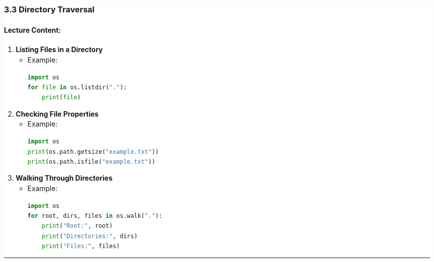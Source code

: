 ### 3.3 Directory Traversal

#### Lecture Content:

1. **Listing Files in a Directory**
   - Example:
     ```python
     import os
     for file in os.listdir("."):
         print(file)
     ```
1. **Checking File Properties**
   - Example:
     ```python
     import os
     print(os.path.getsize("example.txt"))
     print(os.path.isfile("example.txt"))
     ```
1. **Walking Through Directories**
   - Example:
     ```python
     import os
     for root, dirs, files in os.walk("."):
         print("Root:", root)
         print("Directories:", dirs)
         print("Files:", files)
     ```

______________________________________________________________________
